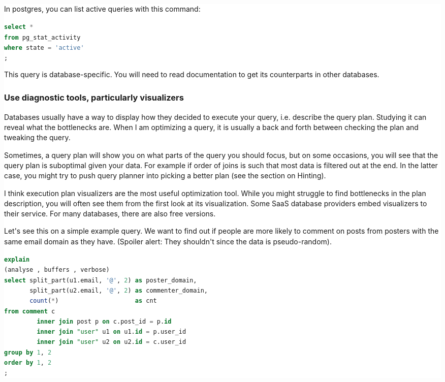 In postgres, you can list active queries with this command:

```sql
select *
from pg_stat_activity
where state = 'active'
;
```

This query is database-specific. You will need to read documentation to get its counterparts in other databases.

### Use diagnostic tools, particularly visualizers

Databases usually have a way to display how they decided to execute your query, i.e. describe the query plan.
Studying it can reveal what the bottlenecks are. When I am optimizing a query, it is usually a back and forth between
checking the plan and tweaking the query.

Sometimes, a query plan will show you on what parts of the query you should focus, but on some occasions, you will see
that the query plan is suboptimal given your data. For example if order of joins is such that most data is filtered out
at the end. In the latter case, you might try to push query planner into picking a better plan (see the section on
Hinting).

I think execution plan visualizers are the most useful optimization tool.
While you might struggle to find bottlenecks in the plan description, you will often see them from the first look at its
visualization.
Some SaaS database providers embed visualizers to their service. For many databases, there are also free versions.

Let's see this on a simple example query. We want to find out if people are more likely to comment on posts from
posters with the same email domain as they have. (Spoiler alert: They shouldn't since the data is pseudo-random).

```sql
explain
(analyse , buffers , verbose)
select split_part(u1.email, '@', 2) as poster_domain,
       split_part(u2.email, '@', 2) as commenter_domain,
       count(*)                     as cnt
from comment c
         inner join post p on c.post_id = p.id
         inner join "user" u1 on u1.id = p.user_id
         inner join "user" u2 on u2.id = c.user_id
group by 1, 2
order by 1, 2
;
```
